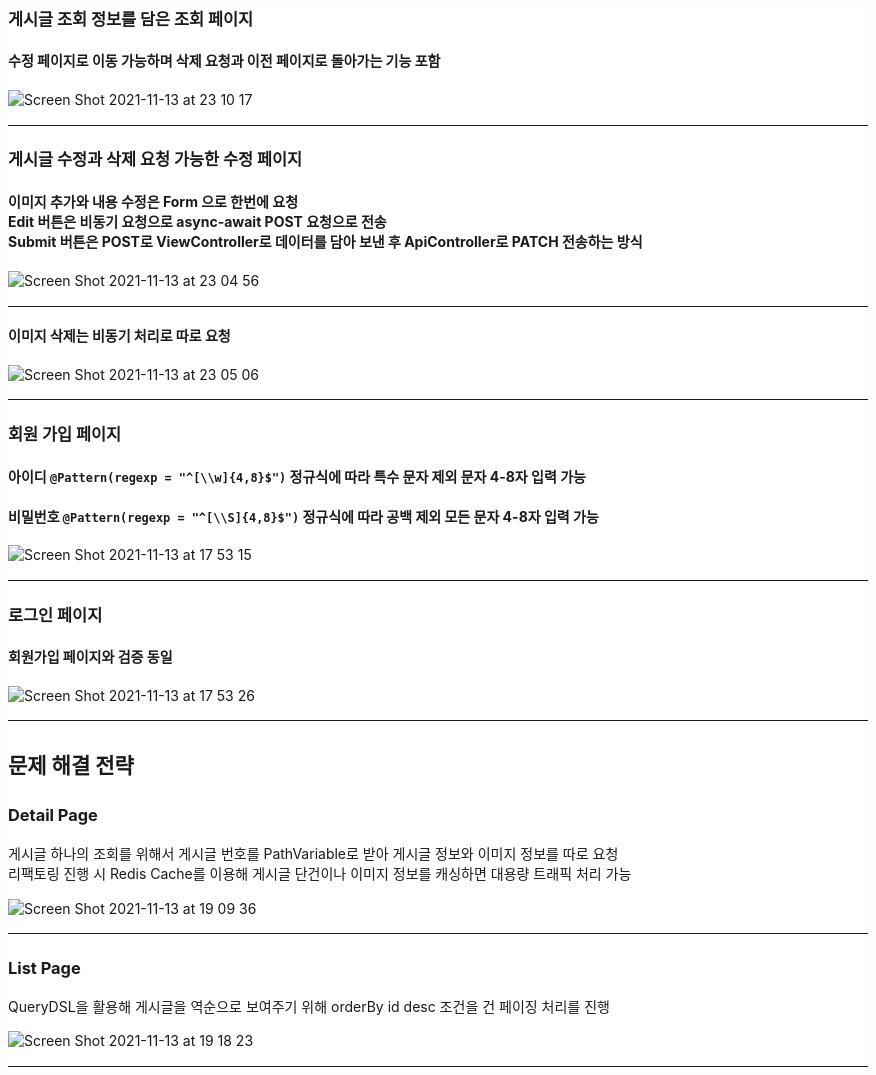 ### 게시글 조회 정보를 담은 조회 페이지
#### 수정 페이지로 이동 가능하며 삭제 요청과 이전 페이지로 돌아가는 기능 포함
<img width="1691" alt="Screen Shot 2021-11-13 at 23 10 17" src="https://user-images.githubusercontent.com/76534087/141646976-df84918d-c914-45d9-bb4f-d95c2c4a6496.png">
<hr>

### 게시글 수정과 삭제 요청 가능한 수정 페이지
#### 이미지 추가와 내용 수정은 Form 으로 한번에 요청<br> Edit 버튼은 비동기 요청으로 async-await POST 요청으로 전송<br> Submit 버튼은 POST로 ViewController로 데이터를 담아 보낸 후 ApiController로 PATCH 전송하는 방식
<img width="1516" alt="Screen Shot 2021-11-13 at 23 04 56" src="https://user-images.githubusercontent.com/76534087/141646781-46adbbdb-7bab-4625-a85b-b18f6ff8e2e2.png">
<hr>

#### 이미지 삭제는 비동기 처리로 따로 요청
<img width="1439" alt="Screen Shot 2021-11-13 at 23 05 06" src="https://user-images.githubusercontent.com/76534087/141646785-77e98a39-bb5b-48f2-8a75-fec641d0d086.png">
<hr>

### 회원 가입 페이지
#### 아이디 `@Pattern(regexp = "^[\\w]{4,8}$")` 정규식에 따라 특수 문자 제외 문자 4-8자 입력 가능
#### 비밀번호 `@Pattern(regexp = "^[\\S]{4,8}$")` 정규식에 따라 공백 제외 모든 문자 4-8자 입력 가능
<img width="669" alt="Screen Shot 2021-11-13 at 17 53 15" src="https://user-images.githubusercontent.com/76534087/141612609-4da154d1-fe7d-4f2a-b0b5-e8183284e193.png">
<hr>

### 로그인 페이지
#### 회원가입 페이지와 검증 동일
<img width="796" alt="Screen Shot 2021-11-13 at 17 53 26" src="https://user-images.githubusercontent.com/76534087/141612616-89d437af-2d4b-485b-afc2-5083cf421dfd.png">
<hr>


## 문제 해결 전략
### Detail Page
게시글 하나의 조회를 위해서 게시글 번호를 PathVariable로 받아 게시글 정보와 이미지 정보를 따로 요청<br>
리팩토링 진행 시 Redis Cache를 이용해 게시글 단건이나 이미지 정보를 캐싱하면 대용량 트래픽 처리 가능

<img width="566" alt="Screen Shot 2021-11-13 at 19 09 36" src="https://user-images.githubusercontent.com/76534087/141614732-6e0520c6-26ec-4811-ace9-55770ebc444d.png">
<hr>

### List Page
QueryDSL을 활용해 게시글을 역순으로 보여주기 위해 orderBy id desc 조건을 건 페이징 처리를 진행<br>

<img width="884" alt="Screen Shot 2021-11-13 at 19 18 23" src="https://user-images.githubusercontent.com/76534087/141614970-3d60fb99-10d4-4c2a-ad7d-27a0c822f225.png">
<hr>
